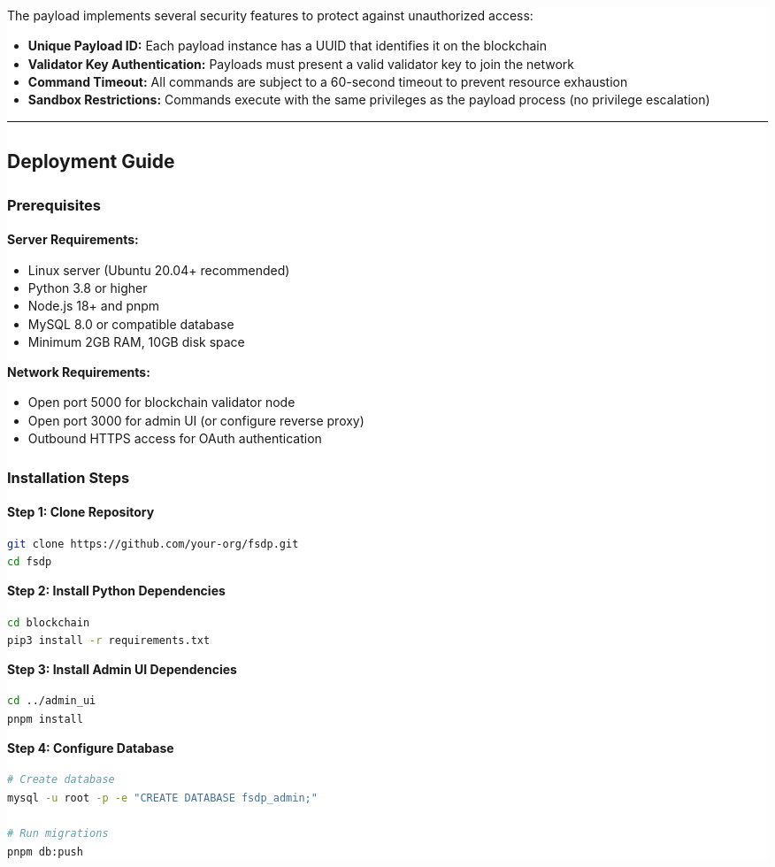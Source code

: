 The payload implements several security features to protect against unauthorized access:

- **Unique Payload ID:** Each payload instance has a UUID that identifies it on the blockchain
- **Validator Key Authentication:** Payloads must present a valid validator key to join the network
- **Command Timeout:** All commands are subject to a 60-second timeout to prevent resource exhaustion
- **Sandbox Restrictions:** Commands execute with the same privileges as the payload process (no privilege escalation)

---

## Deployment Guide

### Prerequisites

**Server Requirements:**

- Linux server (Ubuntu 20.04+ recommended)
- Python 3.8 or higher
- Node.js 18+ and pnpm
- MySQL 8.0 or compatible database
- Minimum 2GB RAM, 10GB disk space

**Network Requirements:**

- Open port 5000 for blockchain validator node
- Open port 3000 for admin UI (or configure reverse proxy)
- Outbound HTTPS access for OAuth authentication

### Installation Steps

**Step 1: Clone Repository**

```bash
git clone https://github.com/your-org/fsdp.git
cd fsdp
```

**Step 2: Install Python Dependencies**

```bash
cd blockchain
pip3 install -r requirements.txt
```

**Step 3: Install Admin UI Dependencies**

```bash
cd ../admin_ui
pnpm install
```

**Step 4: Configure Database**

```bash
# Create database
mysql -u root -p -e "CREATE DATABASE fsdp_admin;"

# Run migrations
pnpm db:push
```
